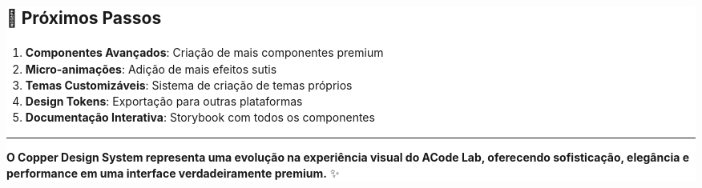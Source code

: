 ## 🚀 Próximos Passos

1. **Componentes Avançados**: Criação de mais componentes premium
2. **Micro-animações**: Adição de mais efeitos sutis
3. **Temas Customizáveis**: Sistema de criação de temas próprios
4. **Design Tokens**: Exportação para outras plataformas
5. **Documentação Interativa**: Storybook com todos os componentes

---

**O Copper Design System representa uma evolução na experiência visual do ACode Lab, oferecendo sofisticação, elegância e performance em uma interface verdadeiramente premium.** ✨